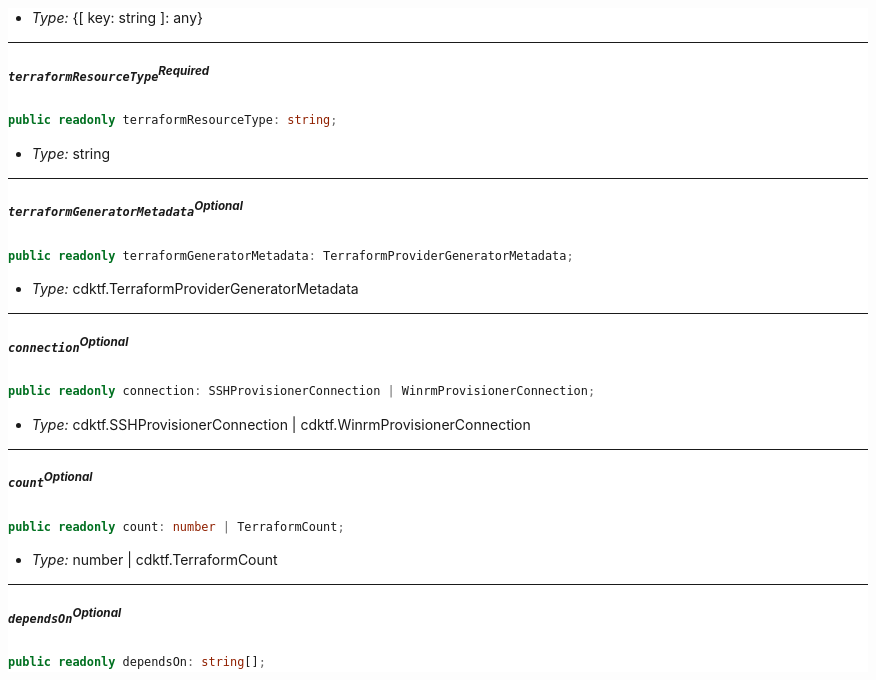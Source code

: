 - *Type:* {[ key: string ]: any}

---

##### `terraformResourceType`<sup>Required</sup> <a name="terraformResourceType" id="@ithings/cdktf-provider-openstack.networkingSubnetRouteV2.NetworkingSubnetRouteV2.property.terraformResourceType"></a>

```typescript
public readonly terraformResourceType: string;
```

- *Type:* string

---

##### `terraformGeneratorMetadata`<sup>Optional</sup> <a name="terraformGeneratorMetadata" id="@ithings/cdktf-provider-openstack.networkingSubnetRouteV2.NetworkingSubnetRouteV2.property.terraformGeneratorMetadata"></a>

```typescript
public readonly terraformGeneratorMetadata: TerraformProviderGeneratorMetadata;
```

- *Type:* cdktf.TerraformProviderGeneratorMetadata

---

##### `connection`<sup>Optional</sup> <a name="connection" id="@ithings/cdktf-provider-openstack.networkingSubnetRouteV2.NetworkingSubnetRouteV2.property.connection"></a>

```typescript
public readonly connection: SSHProvisionerConnection | WinrmProvisionerConnection;
```

- *Type:* cdktf.SSHProvisionerConnection | cdktf.WinrmProvisionerConnection

---

##### `count`<sup>Optional</sup> <a name="count" id="@ithings/cdktf-provider-openstack.networkingSubnetRouteV2.NetworkingSubnetRouteV2.property.count"></a>

```typescript
public readonly count: number | TerraformCount;
```

- *Type:* number | cdktf.TerraformCount

---

##### `dependsOn`<sup>Optional</sup> <a name="dependsOn" id="@ithings/cdktf-provider-openstack.networkingSubnetRouteV2.NetworkingSubnetRouteV2.property.dependsOn"></a>

```typescript
public readonly dependsOn: string[];
```

